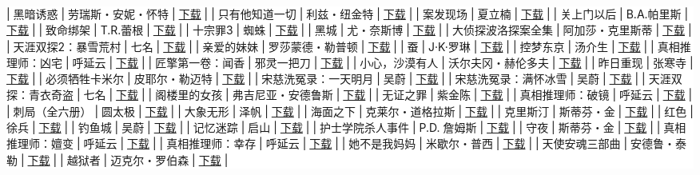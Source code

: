 | 黑暗诱惑 | 劳瑞斯・安妮・怀特 | [下载](https://url89.ctfile.com/f/31084289-1357028851-01a788?p=8866) |
| 只有他知道一切 | 利兹・纽金特 | [下载](https://url89.ctfile.com/f/31084289-1357027873-fe0d3b?p=8866) |
| 案发现场 | 夏立楠 | [下载](https://url89.ctfile.com/f/31084289-1357027852-c861dc?p=8866) |
| 关上门以后 | B.A.帕里斯 | [下载](https://url89.ctfile.com/f/31084289-1357027528-6941ca?p=8866) |
| 致命绑架 | T.R.蕾根 | [下载](https://url89.ctfile.com/f/31084289-1357027393-6fd896?p=8866) |
| 十宗罪3 | 蜘蛛 | [下载](https://url89.ctfile.com/f/31084289-1357027291-d26495?p=8866) |
| 黑城 | 尤・奈斯博 | [下载](https://url89.ctfile.com/f/31084289-1357027018-59ae1b?p=8866) |
| 大侦探波洛探案全集 | 阿加莎・克里斯蒂 | [下载](https://url89.ctfile.com/f/31084289-1357026937-aadc2c?p=8866) |
| 天涯双探2：暴雪荒村 | 七名 | [下载](https://url89.ctfile.com/f/31084289-1357026853-dd49e0?p=8866) |
| 亲爱的妹妹 | 罗莎蒙德・勒普顿 | [下载](https://url89.ctfile.com/f/31084289-1357026841-1d5453?p=8866) |
| 蚕 | J·K·罗琳 | [下载](https://url89.ctfile.com/f/31084289-1357026697-b1a344?p=8866) |
| 控梦东京 | 汤介生 | [下载](https://url89.ctfile.com/f/31084289-1357026226-d799c7?p=8866) |
| 真相推理师：凶宅 | 呼延云 | [下载](https://url89.ctfile.com/f/31084289-1357025707-e82630?p=8866) |
| 匠擎第一卷：闻香 | 邪灵一把刀 | [下载](https://url89.ctfile.com/f/31084289-1357025590-9aa211?p=8866) |
| 小心，沙漠有人 | 沃尔夫冈・赫伦多夫 | [下载](https://url89.ctfile.com/f/31084289-1357025356-e71578?p=8866) |
| 昨日重现 | 张寒寺 | [下载](https://url89.ctfile.com/f/31084289-1357025080-f26716?p=8866) |
| 必须牺牲卡米尔 | 皮耶尔・勒迈特 | [下载](https://url89.ctfile.com/f/31084289-1357025026-1615ad?p=8866) |
| 宋慈洗冤录：一天明月 | 吴蔚 | [下载](https://url89.ctfile.com/f/31084289-1357024972-ddecbb?p=8866) |
| 宋慈洗冤录：满怀冰雪 | 吴蔚 | [下载](https://url89.ctfile.com/f/31084289-1357024981-db0d77?p=8866) |
| 天涯双探：青衣奇盗 | 七名 | [下载](https://url89.ctfile.com/f/31084289-1357024957-78b9a0?p=8866) |
| 阁楼里的女孩 | 弗吉尼亚・安德鲁斯 | [下载](https://url89.ctfile.com/f/31084289-1357024612-a7d190?p=8866) |
| 无证之罪 | 紫金陈 | [下载](https://url89.ctfile.com/f/31084289-1357024528-07ae8b?p=8866) |
| 真相推理师：破镜 | 呼延云 | [下载](https://url89.ctfile.com/f/31084289-1357024255-988eff?p=8866) |
| 刺局（全六册） | 圆太极 | [下载](https://url89.ctfile.com/f/31084289-1357024114-fe0171?p=8866) |
| 大象无形 | 泽帆 | [下载](https://url89.ctfile.com/f/31084289-1357023754-5c70fc?p=8866) |
| 海面之下 | 克莱尔・道格拉斯 | [下载](https://url89.ctfile.com/f/31084289-1357023733-847d94?p=8866) |
| 克里斯汀 | 斯蒂芬・金 | [下载](https://url89.ctfile.com/f/31084289-1357023559-14c275?p=8866) |
| 红色 | 徐兵 | [下载](https://url89.ctfile.com/f/31084289-1357023499-da43d2?p=8866) |
| 钓鱼城 | 吴蔚 | [下载](https://url89.ctfile.com/f/31084289-1357023424-cc84f3?p=8866) |
| 记忆迷踪 | 启山 | [下载](https://url89.ctfile.com/f/31084289-1357023262-aad346?p=8866) |
| 护士学院杀人事件 | P.D. 詹姆斯 | [下载](https://url89.ctfile.com/f/31084289-1357023211-d473df?p=8866) |
| 守夜 | 斯蒂芬・金 | [下载](https://url89.ctfile.com/f/31084289-1357022944-f7c29a?p=8866) |
| 真相推理师：嬗变 | 呼延云 | [下载](https://url89.ctfile.com/f/31084289-1357022878-0c6f47?p=8866) |
| 真相推理师：幸存 | 呼延云 | [下载](https://url89.ctfile.com/f/31084289-1357022872-4eb748?p=8866) |
| 她不是我妈妈 | 米歇尔・普西 | [下载](https://url89.ctfile.com/f/31084289-1357022791-6f413a?p=8866) |
| 天使安魂三部曲 | 安德鲁・泰勒 | [下载](https://url89.ctfile.com/f/31084289-1357022779-c4d931?p=8866) |
| 越狱者 | 迈克尔・罗伯森 | [下载](https://url89.ctfile.com/f/31084289-1357022788-46d327?p=8866) |